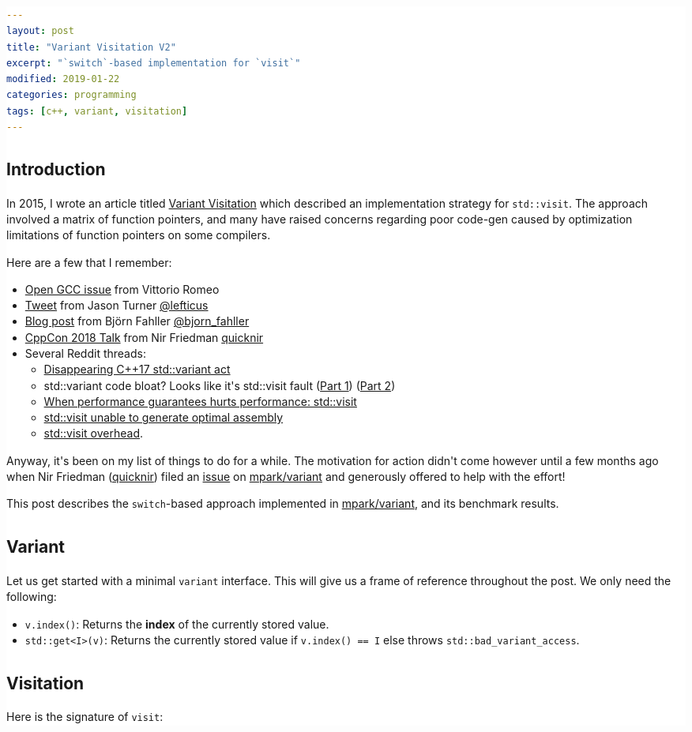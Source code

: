 ```yaml
---
layout: post
title: "Variant Visitation V2"
excerpt: "`switch`-based implementation for `visit`"
modified: 2019-01-22
categories: programming
tags: [c++, variant, visitation]
---
```


## Introduction

In 2015, I wrote an article titled [Variant Visitation] which described
an implementation strategy for `std::visit`. The approach involved a matrix
of function pointers, and many have raised concerns regarding poor code-gen
caused by optimization limitations of function pointers on some compilers.

Here are a few that I remember:
  - [Open GCC issue] from Vittorio Romeo
  - [Tweet] from Jason Turner [@lefticus](https://twitter.com/lefticus)
  - [Blog post] from Björn Fahller [@bjorn_fahller](https://twitter.com/bjorn_fahller)
  - [CppCon 2018 Talk] from Nir Friedman [quicknir]
  - Several Reddit threads:
    - [Disappearing C++17 std::variant act][disppear]
    - std::variant code bloat? Looks like it's std::visit fault ([Part 1][codebloat1]) ([Part 2][codebloat2])
    - [When performance guarantees hurts performance: std::visit][guarantees]
    - [std::visit unable to generate optimal assembly][optimal]
    - [std::visit overhead][overhead].

Anyway, it's been on my list of things to do for a while. The motivation
for action didn't come however until a few months ago when Nir Friedman
([quicknir]) filed an [issue] on [mpark/variant]
and generously offered to help with the effort!

This post describes the `switch`-based approach implemented in [mpark/variant],
and its benchmark results.

[Variant Visitation]: /programming/2015/07/07/variant-visitation/
[Open GCC issue]: https://gcc.gnu.org/bugzilla/show_bug.cgi?id=78113
[Tweet]: https://twitter.com/lefticus/status/1018265568393064448
[Blog post]: https://playfulprogramming.blogspot.com/2018/12/when-performance-guarantees-hurts.html
[disppear]: https://www.reddit.com/r/cpp/comments/597x8e/disappearing_c17_stdvariant_act/
[codebloat1]: https://www.reddit.com/r/cpp/comments/9khij8/stdvariant_code_bloat_looks_like_its_stdvisit/
[codebloat2]: https://www.reddit.com/r/cpp/comments/9mxvw5/stdvariant_code_bloat_looks_like_its_stdvisit/
[guarantees]: https://www.reddit.com/r/cpp/comments/a8xkl3/when_performance_guarantees_hurts_performance/
[optimal]: https://www.reddit.com/r/cpp/comments/a8bmpn/stdvisit_unable_to_generate_optimal_assembly/
[overhead]: https://www.reddit.com/r/cpp/comments/7pya5s/stdvisit_overhead/
[issue]: https://github.com/mpark/variant/issues/51
[mpark/variant]: https://github.com/mpark/variant
[CppCon 2018 Talk]: https://youtu.be/8nyq8SNUTSc?t=2806

## Variant

Let us get started with a minimal `variant` interface. This will give us a frame
of reference throughout the post. We only need the following:

  * `v.index()`: Returns the __index__ of the currently stored value.
  * `std::get<I>(v)`: Returns the currently stored value if `v.index() == I` else
                    throws `std::bad_variant_access`.

## Visitation

Here is the signature of `visit`:


[quicknir]: https://github.com/quicknir
